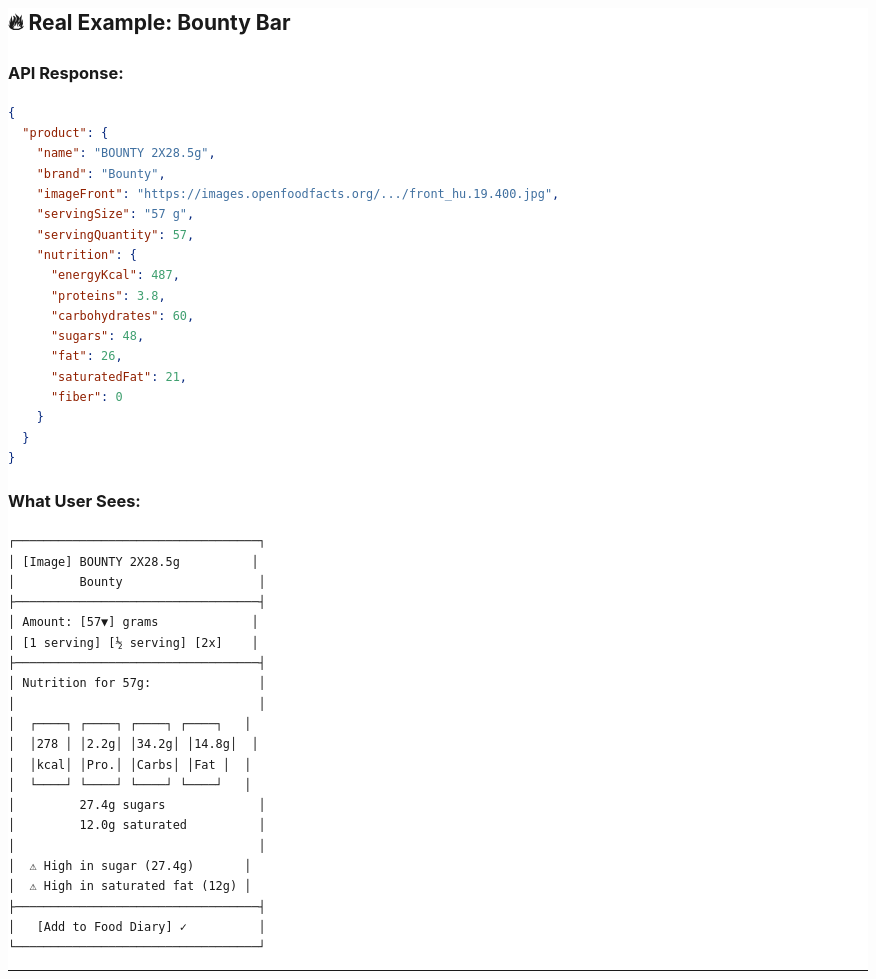 ## 🔥 Real Example: Bounty Bar

### **API Response:**
```json
{
  "product": {
    "name": "BOUNTY 2X28.5g",
    "brand": "Bounty",
    "imageFront": "https://images.openfoodfacts.org/.../front_hu.19.400.jpg",
    "servingSize": "57 g",
    "servingQuantity": 57,
    "nutrition": {
      "energyKcal": 487,
      "proteins": 3.8,
      "carbohydrates": 60,
      "sugars": 48,
      "fat": 26,
      "saturatedFat": 21,
      "fiber": 0
    }
  }
}
```

### **What User Sees:**

```
┌──────────────────────────────────┐
│ [Image] BOUNTY 2X28.5g          │
│         Bounty                   │
├──────────────────────────────────┤
│ Amount: [57▼] grams             │
│ [1 serving] [½ serving] [2x]    │
├──────────────────────────────────┤
│ Nutrition for 57g:               │
│                                  │
│  ┌────┐ ┌────┐ ┌────┐ ┌────┐   │
│  │278 │ │2.2g│ │34.2g│ │14.8g│  │
│  │kcal│ │Pro.│ │Carbs│ │Fat │  │
│  └────┘ └────┘ └────┘ └────┘   │
│         27.4g sugars             │
│         12.0g saturated          │
│                                  │
│  ⚠️ High in sugar (27.4g)       │
│  ⚠️ High in saturated fat (12g) │
├──────────────────────────────────┤
│   [Add to Food Diary] ✓          │
└──────────────────────────────────┘
```

---
